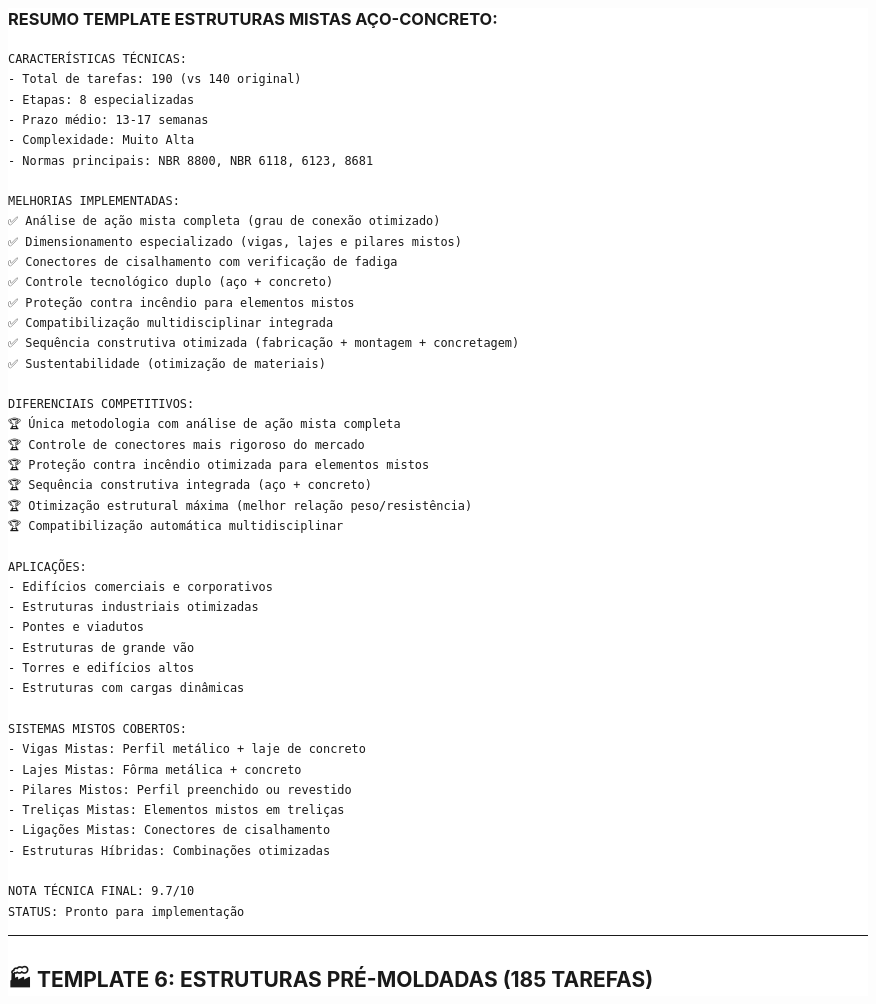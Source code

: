 ### **RESUMO TEMPLATE ESTRUTURAS MISTAS AÇO-CONCRETO:**
```
CARACTERÍSTICAS TÉCNICAS:
- Total de tarefas: 190 (vs 140 original)
- Etapas: 8 especializadas
- Prazo médio: 13-17 semanas
- Complexidade: Muito Alta
- Normas principais: NBR 8800, NBR 6118, 6123, 8681

MELHORIAS IMPLEMENTADAS:
✅ Análise de ação mista completa (grau de conexão otimizado)
✅ Dimensionamento especializado (vigas, lajes e pilares mistos)
✅ Conectores de cisalhamento com verificação de fadiga
✅ Controle tecnológico duplo (aço + concreto)
✅ Proteção contra incêndio para elementos mistos
✅ Compatibilização multidisciplinar integrada
✅ Sequência construtiva otimizada (fabricação + montagem + concretagem)
✅ Sustentabilidade (otimização de materiais)

DIFERENCIAIS COMPETITIVOS:
🏆 Única metodologia com análise de ação mista completa
🏆 Controle de conectores mais rigoroso do mercado
🏆 Proteção contra incêndio otimizada para elementos mistos
🏆 Sequência construtiva integrada (aço + concreto)
🏆 Otimização estrutural máxima (melhor relação peso/resistência)
🏆 Compatibilização automática multidisciplinar

APLICAÇÕES:
- Edifícios comerciais e corporativos
- Estruturas industriais otimizadas
- Pontes e viadutos
- Estruturas de grande vão
- Torres e edifícios altos
- Estruturas com cargas dinâmicas

SISTEMAS MISTOS COBERTOS:
- Vigas Mistas: Perfil metálico + laje de concreto
- Lajes Mistas: Fôrma metálica + concreto
- Pilares Mistos: Perfil preenchido ou revestido
- Treliças Mistas: Elementos mistos em treliças
- Ligações Mistas: Conectores de cisalhamento
- Estruturas Híbridas: Combinações otimizadas

NOTA TÉCNICA FINAL: 9.7/10
STATUS: Pronto para implementação
```

---
## 🏭 **TEMPLATE 6: ESTRUTURAS PRÉ-MOLDADAS (185 TAREFAS)**

